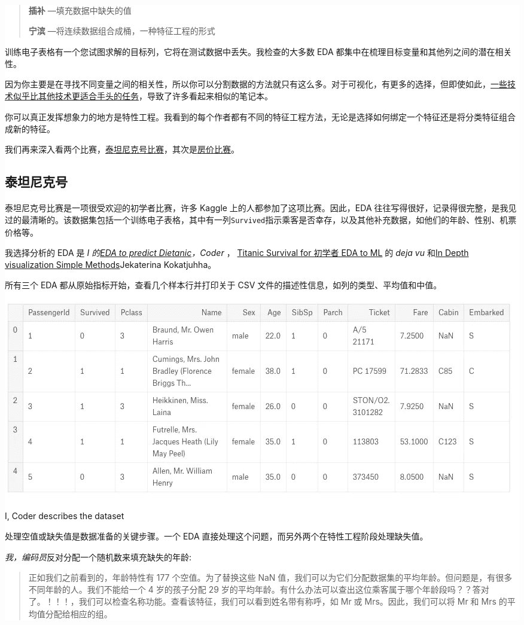 > **插补** —填充数据中缺失的值
> 
> **宁滨** —将连续数据组合成桶，一种特征工程的形式

训练电子表格有一个您试图求解的目标列，它将在测试数据中丢失。我检查的大多数 EDA 都集中在梳理目标变量和其他列之间的潜在相关性。

因为你主要是在寻找不同变量之间的相关性，所以你可以分割数据的方法就只有这么多。对于可视化，有更多的选择，但即使如此，[一些技术似乎比其他技术更适合手头的任务](/5-quick-and-easy-data-visualizations-in-python-with-code-a2284bae952f)，导致了许多看起来相似的笔记本。

你可以真正发挥想象力的地方是特性工程。我看到的每个作者都有不同的特征工程方法，无论是选择如何绑定一个特征还是将分类特征组合成新的特征。

我们再来深入看两个比赛，[泰坦尼克号比赛](https://www.kaggle.com/c/titanic)，其次是[房价比赛](https://www.kaggle.com/c/house-prices-advanced-regression-techniques)。

## 泰坦尼克号

泰坦尼克号比赛是一项很受欢迎的初学者比赛，许多 Kaggle 上的人都参加了这项比赛。因此，EDA 往往写得很好，记录得很完整，是我见过的最清晰的。该数据集包括一个训练电子表格，其中有一列`Survived`指示乘客是否幸存，以及其他补充数据，如他们的年龄、性别、机票价格等。

我选择分析的 EDA 是 *I 的[EDA to predict Dietanic](https://www.kaggle.com/ash316/eda-to-prediction-dietanic)，Coder* ， [Titanic Survival for 初学者 EDA to ML](https://www.kaggle.com/dejavu23/titanic-survival-for-beginners-eda-to-ml) 的 *deja vu* 和[In Depth visualization Simple Methods](https://www.kaggle.com/jkokatjuhha/in-depth-visualisations-simple-methods)Jekaterina Kokatjuhha。

所有三个 EDA 都从原始指标开始，查看几个样本行并打印关于 CSV 文件的描述性信息，如列的类型、平均值和中值。

![](img/58ffdeb153dfea9ff3bfce4a1d6fc153.png)

I, Coder describes the dataset

处理空值或缺失值是数据准备的关键步骤。一个 EDA 直接处理这个问题，而另外两个在特性工程阶段处理缺失值。

*我，编码员*反对分配一个随机数来填充缺失的年龄:

> 正如我们之前看到的，年龄特性有 177 个空值。为了替换这些 NaN 值，我们可以为它们分配数据集的平均年龄。但问题是，有很多不同年龄的人。我们不能给一个 4 岁的孩子分配 29 岁的平均年龄。有什么办法可以查出这位乘客属于哪个年龄段吗？？答对了。！！！，我们可以检查名称功能。查看该特征，我们可以看到姓名带有称呼，如 Mr 或 Mrs。因此，我们可以将 Mr 和 Mrs 的平均值分配给相应的组。
